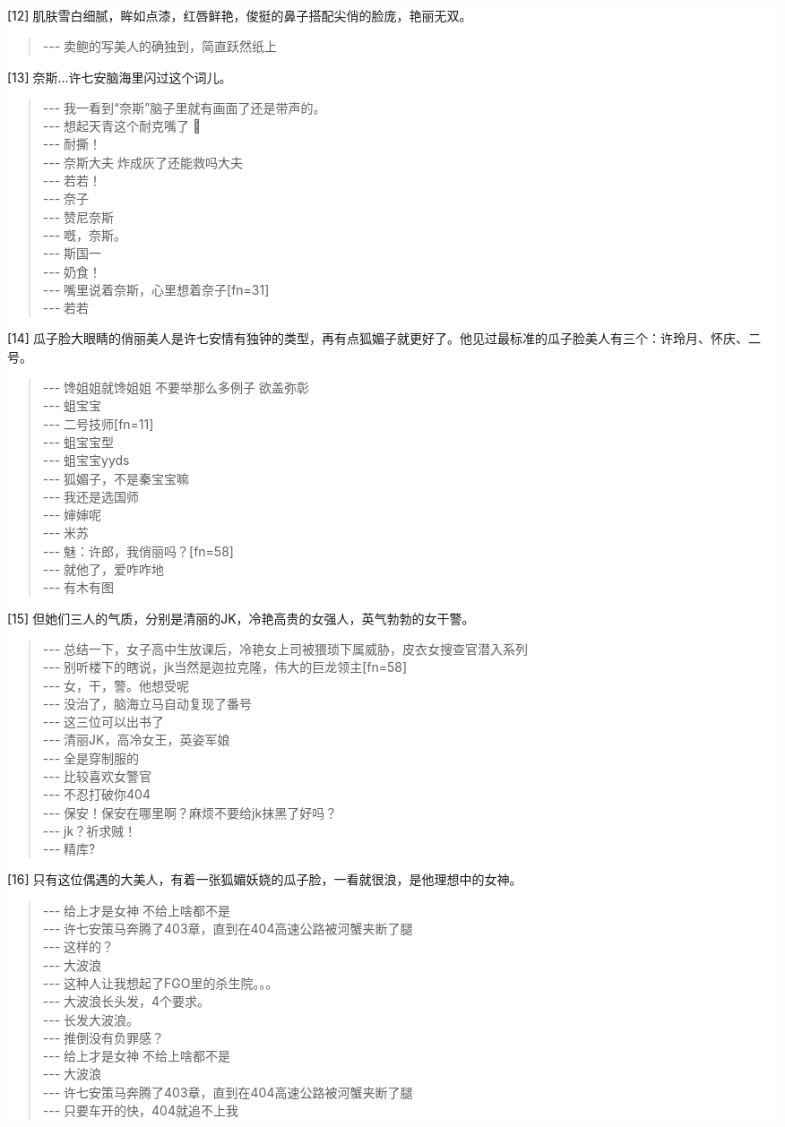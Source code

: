 [12] 肌肤雪白细腻，眸如点漆，红唇鲜艳，俊挺的鼻子搭配尖俏的脸庞，艳丽无双。
>--- 卖鲍的写美人的确独到，简直跃然纸上<br>

[13] 奈斯...许七安脑海里闪过这个词儿。
>--- 我一看到“奈斯”脑子里就有画面了还是带声的。<br>
>--- 想起天青这个耐克嘴了 🤨<br>
>--- 耐撕！<br>
>--- 奈斯大夫 炸成灰了还能救吗大夫<br>
>--- 若若！<br>
>--- 奈子<br>
>--- 赞尼奈斯<br>
>--- 嘅，奈斯。<br>
>--- 斯国一<br>
>--- 奶食！<br>
>--- 嘴里说着奈斯，心里想着奈子[fn=31]<br>
>--- 若若<br>

[14] 瓜子脸大眼睛的俏丽美人是许七安情有独钟的类型，再有点狐媚子就更好了。他见过最标准的瓜子脸美人有三个：许玲月、怀庆、二号。
>--- 馋姐姐就馋姐姐 不要举那么多例子 欲盖弥彰<br>
>--- 蛆宝宝<br>
>--- 二号技师[fn=11]<br>
>--- 蛆宝宝型<br>
>--- 蛆宝宝yyds<br>
>--- 狐媚子，不是秦宝宝嘛<br>
>--- 我还是选国师<br>
>--- 婶婶呢<br>
>--- 米苏<br>
>--- 魅：许郎，我俏丽吗？[fn=58]<br>
>--- 就他了，爱咋咋地<br>
>--- 有木有图<br>

[15] 但她们三人的气质，分别是清丽的JK，冷艳高贵的女强人，英气勃勃的女干警。
>--- 总结一下，女子高中生放课后，冷艳女上司被猥琐下属威胁，皮衣女搜查官潜入系列<br>
>--- 别听楼下的瞎说，jk当然是迦拉克隆，伟大的巨龙领主[fn=58]<br>
>--- 女，干，警。他想受呢<br>
>--- 没治了，脑海立马自动复现了番号<br>
>--- 这三位可以出书了<br>
>--- 清丽JK，高冷女王，英姿军娘<br>
>--- 全是穿制服的<br>
>--- 比较喜欢女警官<br>
>--- 不忍打破你404<br>
>--- 保安！保安在哪里啊？麻烦不要给jk抹黑了好吗？<br>
>--- jk？祈求贼！<br>
>--- 精库?<br>

[16] 只有这位偶遇的大美人，有着一张狐媚妖娆的瓜子脸，一看就很浪，是他理想中的女神。
>--- 给上才是女神  不给上啥都不是<br>
>--- 许七安策马奔腾了403章，直到在404高速公路被河蟹夹断了腿<br>
>--- 这样的？<br>
>--- 大波浪<br>
>--- 这种人让我想起了FGO里的杀生院。。。<br>
>--- 大波浪长头发，4个要求。<br>
>--- 长发大波浪。<br>
>--- 推倒没有负罪感？<br>
>--- 给上才是女神  不给上啥都不是<br>
>--- 大波浪<br>
>--- 许七安策马奔腾了403章，直到在404高速公路被河蟹夹断了腿<br>
>--- 只要车开的快，404就追不上我<br>
